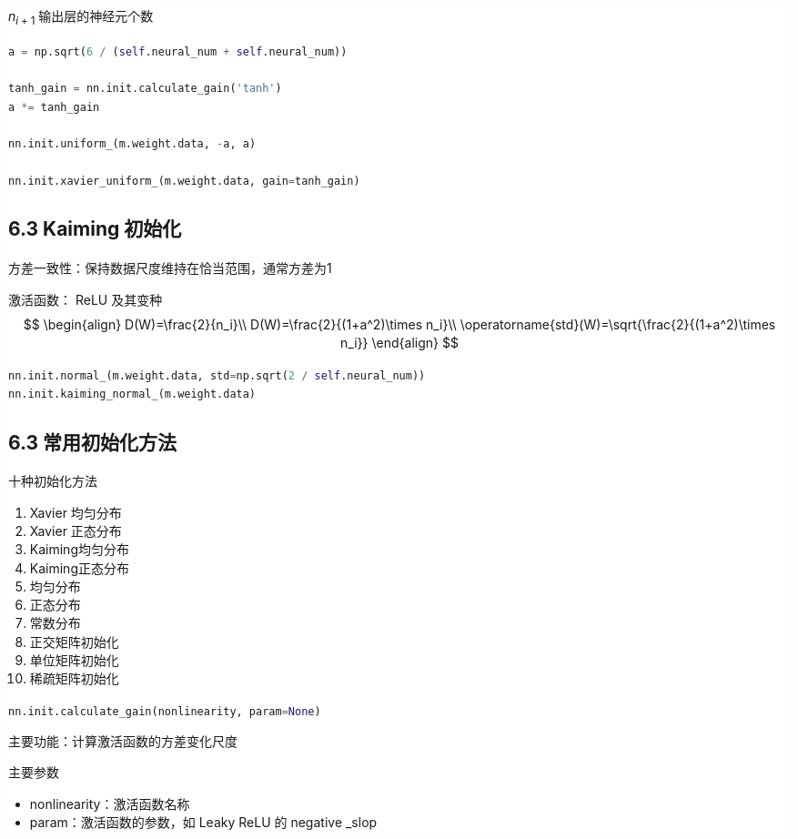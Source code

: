 $n_{i+1}$ 输出层的神经元个数

```py
a = np.sqrt(6 / (self.neural_num + self.neural_num))

tanh_gain = nn.init.calculate_gain('tanh')
a *= tanh_gain

nn.init.uniform_(m.weight.data, -a, a)

nn.init.xavier_uniform_(m.weight.data, gain=tanh_gain)
```

## 6.3 Kaiming 初始化

方差一致性：保持数据尺度维持在恰当范围，通常方差为1

激活函数： ReLU 及其变种  
$$
\begin{align}
D(W)=\frac{2}{n_i}\\
D(W)=\frac{2}{(1+a^2)\times n_i}\\
\operatorname{std}(W)=\sqrt{\frac{2}{(1+a^2)\times n_i}}
\end{align}
$$

```py
nn.init.normal_(m.weight.data, std=np.sqrt(2 / self.neural_num))
nn.init.kaiming_normal_(m.weight.data)
```

## 6.3 常用初始化方法

十种初始化方法

1. Xavier 均匀分布
2. Xavier 正态分布
3. Kaiming均匀分布
4. Kaiming正态分布
5. 均匀分布
6. 正态分布
7. 常数分布
8. 正交矩阵初始化
9. 单位矩阵初始化
10. 稀疏矩阵初始化  

```py
nn.init.calculate_gain(nonlinearity, param=None)
```

主要功能：计算激活函数的方差变化尺度

主要参数

- nonlinearity：激活函数名称
- param：激活函数的参数，如 Leaky ReLU 的 negative _slop  

